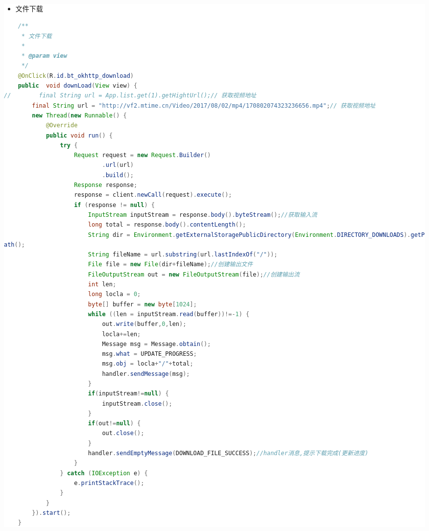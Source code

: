 
- 文件下载

```java
    /**
     * 文件下载
     *
     * @param view
     */
    @OnClick(R.id.bt_okhttp_download)
    public  void downLoad(View view) {
//        final String url = App.list.get(1).getHightUrl();// 获取视频地址
        final String url = "http://vf2.mtime.cn/Video/2017/08/02/mp4/170802074323236656.mp4";// 获取视频地址
        new Thread(new Runnable() {
            @Override
            public void run() {
                try {
                    Request request = new Request.Builder()
                            .url(url)
                            .build();
                    Response response;
                    response = client.newCall(request).execute();
                    if (response != null) {
                        InputStream inputStream = response.body().byteStream();//获取输入流
                        long total = response.body().contentLength();
                        String dir = Environment.getExternalStoragePublicDirectory(Environment.DIRECTORY_DOWNLOADS).getPath();
                        String fileName = url.substring(url.lastIndexOf("/"));
                        File file = new File(dir+fileName);//创建输出文件
                        FileOutputStream out = new FileOutputStream(file);//创建输出流
                        int len;
                        long locla = 0;
                        byte[] buffer = new byte[1024];
                        while ((len = inputStream.read(buffer))!=-1) {
                            out.write(buffer,0,len);
                            locla+=len;
                            Message msg = Message.obtain();
                            msg.what = UPDATE_PROGRESS;
                            msg.obj = locla+"/"+total;
                            handler.sendMessage(msg);
                        }
                        if(inputStream!=null) {
                            inputStream.close();
                        }
                        if(out!=null) {
                            out.close();
                        }
                        handler.sendEmptyMessage(DOWNLOAD_FILE_SUCCESS);//handler消息,提示下载完成(更新进度)
                    }
                } catch (IOException e) {
                    e.printStackTrace();
                }
            }
        }).start();
    }
```
